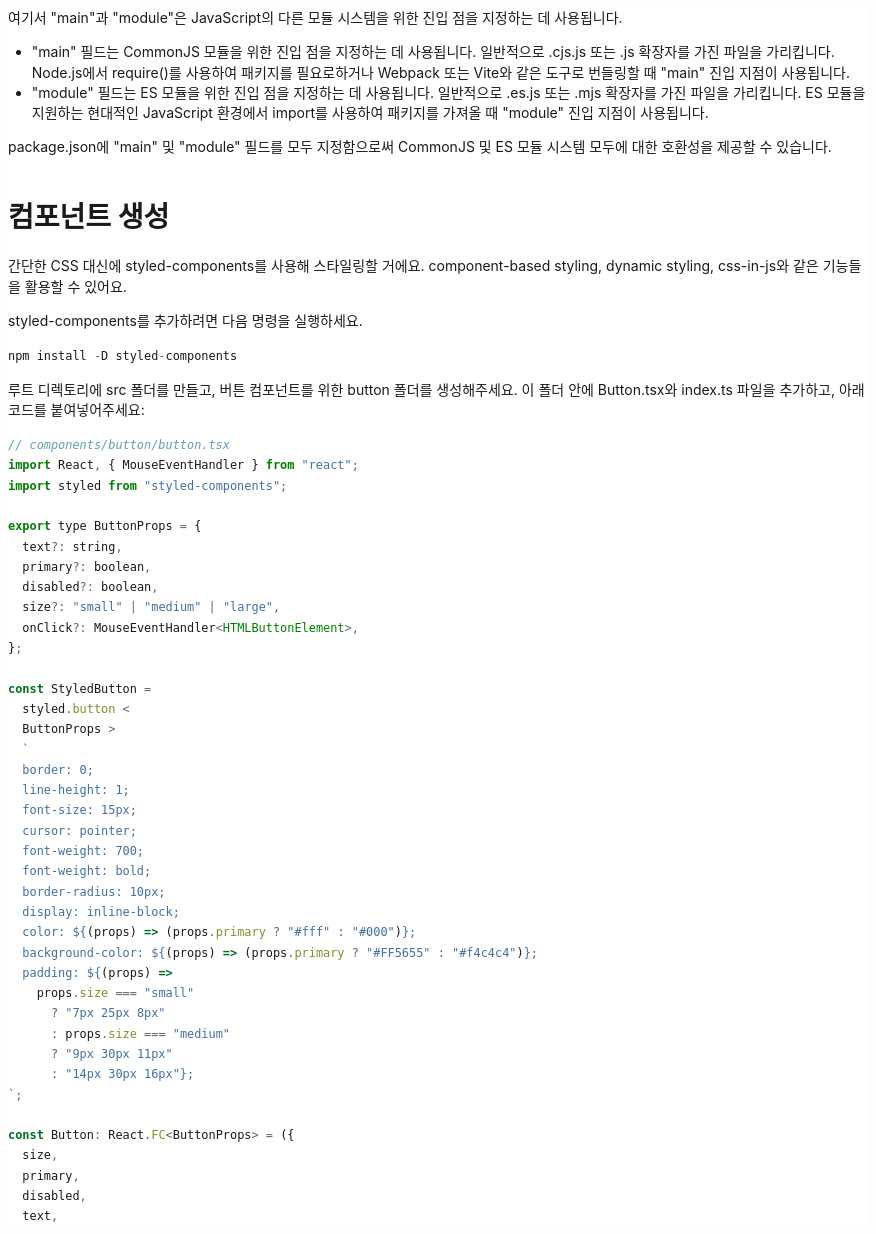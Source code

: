 여기서 "main"과 "module"은 JavaScript의 다른 모듈 시스템을 위한 진입 점을 지정하는 데 사용됩니다.

- "main" 필드는 CommonJS 모듈을 위한 진입 점을 지정하는 데 사용됩니다. 일반적으로 .cjs.js 또는 .js 확장자를 가진 파일을 가리킵니다. Node.js에서 require()를 사용하여 패키지를 필요로하거나 Webpack 또는 Vite와 같은 도구로 번들링할 때 "main" 진입 지점이 사용됩니다.
- "module" 필드는 ES 모듈을 위한 진입 점을 지정하는 데 사용됩니다. 일반적으로 .es.js 또는 .mjs 확장자를 가진 파일을 가리킵니다. ES 모듈을 지원하는 현대적인 JavaScript 환경에서 import를 사용하여 패키지를 가져올 때 "module" 진입 지점이 사용됩니다.

package.json에 "main" 및 "module" 필드를 모두 지정함으로써 CommonJS 및 ES 모듈 시스템 모두에 대한 호환성을 제공할 수 있습니다.

<div class="content-ad"></div>

# 컴포넌트 생성

간단한 CSS 대신에 styled-components를 사용해 스타일링할 거에요. component-based styling, dynamic styling, css-in-js와 같은 기능들을 활용할 수 있어요.

styled-components를 추가하려면 다음 명령을 실행하세요.

```js
npm install -D styled-components
```

<div class="content-ad"></div>

루트 디렉토리에 src 폴더를 만들고, 버튼 컴포넌트를 위한 button 폴더를 생성해주세요. 이 폴더 안에 Button.tsx와 index.ts 파일을 추가하고, 아래 코드를 붙여넣어주세요:

```js
// components/button/button.tsx
import React, { MouseEventHandler } from "react";
import styled from "styled-components";

export type ButtonProps = {
  text?: string,
  primary?: boolean,
  disabled?: boolean,
  size?: "small" | "medium" | "large",
  onClick?: MouseEventHandler<HTMLButtonElement>,
};

const StyledButton =
  styled.button <
  ButtonProps >
  `
  border: 0;
  line-height: 1;
  font-size: 15px;
  cursor: pointer;
  font-weight: 700;
  font-weight: bold;
  border-radius: 10px;
  display: inline-block;
  color: ${(props) => (props.primary ? "#fff" : "#000")};
  background-color: ${(props) => (props.primary ? "#FF5655" : "#f4c4c4")};
  padding: ${(props) =>
    props.size === "small"
      ? "7px 25px 8px"
      : props.size === "medium"
      ? "9px 30px 11px"
      : "14px 30px 16px"};
`;

const Button: React.FC<ButtonProps> = ({
  size,
  primary,
  disabled,
  text,
```